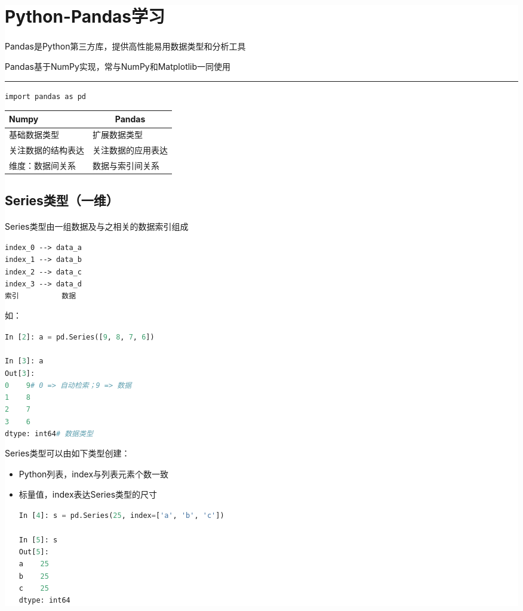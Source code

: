 # Python-Pandas学习

Pandas是Python第三方库，提供高性能易用数据类型和分析工具

Pandas基于NumPy实现，常与NumPy和Matplotlib一同使用

---

`import pandas as pd`

| Numpy              | Pandas             |
| :----------------- | ------------------ |
| 基础数据类型       | 扩展数据类型       |
| 关注数据的结构表达 | 关注数据的应用表达 |
| 维度：数据间关系   | 数据与索引间关系   |

## Series类型（一维）

Series类型由一组数据及与之相关的数据索引组成

```
index_0 --> data_a
index_1 --> data_b
index_2 --> data_c
index_3 --> data_d
索引			数据
```

如：

```python
In [2]: a = pd.Series([9, 8, 7, 6])

In [3]: a
Out[3]:
0    9# 0 => 自动检索；9 => 数据
1    8
2    7
3    6
dtype: int64# 数据类型
```

Series类型可以由如下类型创建：

- Python列表，index与列表元素个数一致

- 标量值，index表达Series类型的尺寸

  ```python
  In [4]: s = pd.Series(25, index=['a', 'b', 'c'])
  
  In [5]: s
  Out[5]:
  a    25
  b    25
  c    25
  dtype: int64
  ```
